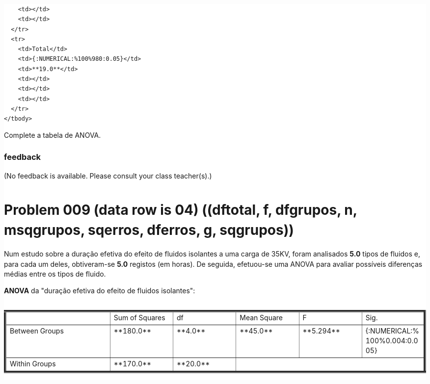         <td></td>
        <td></td>
      </tr>
      <tr>
        <td>Total</td>
        <td>{:NUMERICAL:%100%980:0.05}</td>
        <td>**19.0**</td>
        <td></td>
        <td></td>
        <td></td>
      </tr>
    </tbody>
  </table>

  Complete a tabela de ANOVA.



### feedback


(No feedback is available. Please consult your class teacher(s).)




# Problem 009 (data row is 04) ((dftotal, f, dfgrupos, n, msqgrupos, sqerros, dferros, g, sqgrupos))

Num estudo sobre a duração efetiva do efeito de fluidos isolantes a uma carga de 35KV,
foram analisados **5.0** tipos de fluidos e, para cada um deles, obtiveram-se **5.0** registos (em
horas). De seguida, efetuou-se uma ANOVA para avaliar possíveis diferenças médias entre os tipos de fluido. 



**ANOVA** da "duração efetiva do efeito de fluidos isolantes":
<table style="border-collapse: collapse; width: 100%; display: inline-table; border: 10" border="5" >
    <colgroup>
      <col style="width: 25%">
      <col style="width: 15%;">
      <col style="width: 15%;">
      <col style="width: 15%;">
      <col style="width: 15%;">
      <col style="width: 15%;">
    </colgroup>
    <tbody>
      <tr>
        <td></td>
        <td>Sum of Squares</td>
        <td>df</td>
        <td>Mean Square</td>
        <td>F</td>
        <td>Sig.</td>
      </tr>
      <tr>
        <td>Between Groups</td>
        <td>**180.0**</td>
        <td>**4.0**</td>
        <td>**45.0**</td>
        <td>**5.294**</td>
        <td>{:NUMERICAL:%100%0.004:0.005}</td>
      </tr>
      <tr>
        <td>Within Groups</td>
        <td>**170.0**</td>
        <td>**20.0**</td>